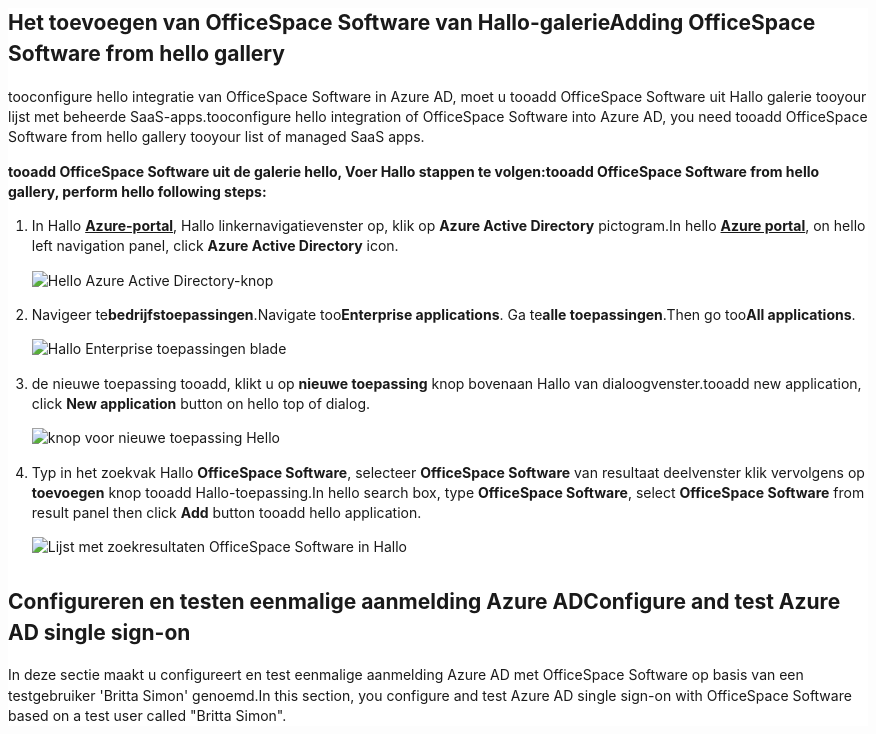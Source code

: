 ## <a name="adding-officespace-software-from-hello-gallery"></a><span data-ttu-id="b7a47-123">Het toevoegen van OfficeSpace Software van Hallo-galerie</span><span class="sxs-lookup"><span data-stu-id="b7a47-123">Adding OfficeSpace Software from hello gallery</span></span>
<span data-ttu-id="b7a47-124">tooconfigure hello integratie van OfficeSpace Software in Azure AD, moet u tooadd OfficeSpace Software uit Hallo galerie tooyour lijst met beheerde SaaS-apps.</span><span class="sxs-lookup"><span data-stu-id="b7a47-124">tooconfigure hello integration of OfficeSpace Software into Azure AD, you need tooadd OfficeSpace Software from hello gallery tooyour list of managed SaaS apps.</span></span>

<span data-ttu-id="b7a47-125">**tooadd OfficeSpace Software uit de galerie hello, Voer Hallo stappen te volgen:**</span><span class="sxs-lookup"><span data-stu-id="b7a47-125">**tooadd OfficeSpace Software from hello gallery, perform hello following steps:**</span></span>

1. <span data-ttu-id="b7a47-126">In Hallo  **[Azure-portal](https://portal.azure.com)**, Hallo linkernavigatievenster op, klik op **Azure Active Directory** pictogram.</span><span class="sxs-lookup"><span data-stu-id="b7a47-126">In hello **[Azure portal](https://portal.azure.com)**, on hello left navigation panel, click **Azure Active Directory** icon.</span></span> 

    ![Hello Azure Active Directory-knop][1]

2. <span data-ttu-id="b7a47-128">Navigeer te**bedrijfstoepassingen**.</span><span class="sxs-lookup"><span data-stu-id="b7a47-128">Navigate too**Enterprise applications**.</span></span> <span data-ttu-id="b7a47-129">Ga te**alle toepassingen**.</span><span class="sxs-lookup"><span data-stu-id="b7a47-129">Then go too**All applications**.</span></span>

    ![Hallo Enterprise toepassingen blade][2]
    
3. <span data-ttu-id="b7a47-131">de nieuwe toepassing tooadd, klikt u op **nieuwe toepassing** knop bovenaan Hallo van dialoogvenster.</span><span class="sxs-lookup"><span data-stu-id="b7a47-131">tooadd new application, click **New application** button on hello top of dialog.</span></span>

    ![knop voor nieuwe toepassing Hello][3]

4. <span data-ttu-id="b7a47-133">Typ in het zoekvak Hallo **OfficeSpace Software**, selecteer **OfficeSpace Software** van resultaat deelvenster klik vervolgens op **toevoegen** knop tooadd Hallo-toepassing.</span><span class="sxs-lookup"><span data-stu-id="b7a47-133">In hello search box, type **OfficeSpace Software**, select **OfficeSpace Software** from result panel then click **Add** button tooadd hello application.</span></span>

    ![Lijst met zoekresultaten OfficeSpace Software in Hallo](./media/active-directory-saas-officespace-tutorial/tutorial_officespace_addfromgallery.png)

## <a name="configure-and-test-azure-ad-single-sign-on"></a><span data-ttu-id="b7a47-135">Configureren en testen eenmalige aanmelding Azure AD</span><span class="sxs-lookup"><span data-stu-id="b7a47-135">Configure and test Azure AD single sign-on</span></span>

<span data-ttu-id="b7a47-136">In deze sectie maakt u configureert en test eenmalige aanmelding Azure AD met OfficeSpace Software op basis van een testgebruiker 'Britta Simon' genoemd.</span><span class="sxs-lookup"><span data-stu-id="b7a47-136">In this section, you configure and test Azure AD single sign-on with OfficeSpace Software based on a test user called "Britta Simon".</span></span>


[1]: ./media/active-directory-saas-officespace-tutorial/tutorial_general_01.png
[2]: ./media/active-directory-saas-officespace-tutorial/tutorial_general_02.png
[3]: ./media/active-directory-saas-officespace-tutorial/tutorial_general_03.png
[4]: ./media/active-directory-saas-officespace-tutorial/tutorial_general_04.png
[100]: ./media/active-directory-saas-officespace-tutorial/tutorial_general_100.png
[200]: ./media/active-directory-saas-officespace-tutorial/tutorial_general_200.png
[201]: ./media/active-directory-saas-officespace-tutorial/tutorial_general_201.png
[202]: ./media/active-directory-saas-officespace-tutorial/tutorial_general_202.png
[203]: ./media/active-directory-saas-officespace-tutorial/tutorial_general_203.png